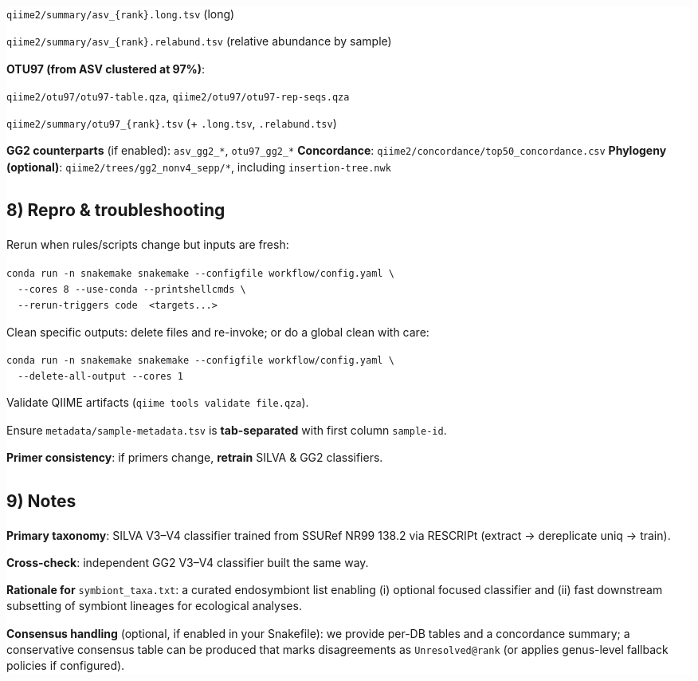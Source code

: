 `qiime2/summary/asv_{rank}.long.tsv` (long)

`qiime2/summary/asv_{rank}.relabund.tsv` (relative abundance by sample)

**OTU97 (from ASV clustered at 97%)**:

`qiime2/otu97/otu97-table.qza`, `qiime2/otu97/otu97-rep-seqs.qza`

`qiime2/summary/otu97_{rank}.tsv` (+ `.long.tsv`, `.relabund.tsv`)

**GG2 counterparts** (if enabled): `asv_gg2_*`, `otu97_gg2_*`
**Concordance**: `qiime2/concordance/top50_concordance.csv`
**Phylogeny (optional)**: `qiime2/trees/gg2_nonv4_sepp/*`, including `insertion-tree.nwk`

## 8) Repro & troubleshooting

Rerun when rules/scripts change but inputs are fresh:
```
conda run -n snakemake snakemake --configfile workflow/config.yaml \
  --cores 8 --use-conda --printshellcmds \
  --rerun-triggers code  <targets...>

```
Clean specific outputs: delete files and re-invoke; or do a global clean with care:
```
conda run -n snakemake snakemake --configfile workflow/config.yaml \
  --delete-all-output --cores 1
```

Validate QIIME artifacts (`qiime tools validate file.qza`).

Ensure `metadata/sample-metadata.tsv` is **tab-separated** with first column `sample-id`.

**Primer consistency**: if primers change, **retrain** SILVA & GG2 classifiers.

## 9) Notes

**Primary taxonomy**: SILVA V3–V4 classifier trained from SSURef NR99 138.2 via RESCRIPt (extract → dereplicate uniq → train).

**Cross-check**: independent GG2 V3–V4 classifier built the same way.

**Rationale for** `symbiont_taxa.txt`: a curated endosymbiont list enabling (i) optional focused classifier and (ii) fast downstream subsetting of symbiont lineages for ecological analyses.

**Consensus handling** (optional, if enabled in your Snakefile): we provide per-DB tables and a concordance summary; a conservative consensus table can be produced that marks disagreements as `Unresolved@rank` (or applies genus-level fallback policies if configured).
